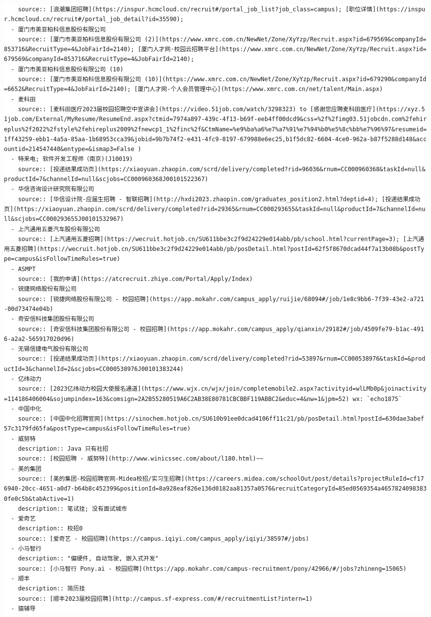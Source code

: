         source:: [浪潮集团招聘](https://inspur.hcmcloud.cn/recruit#/portal_job_list?job_class=campus); [职位详情](https://inspur.hcmcloud.cn/recruit#/portal_job_detail?id=35590);
      - 厦门市美亚柏科信息股份有限公司
        source:: [厦门市美亚柏科信息股份有限公司 (2)](https://www.xmrc.com.cn/NewNet/Zone/XyYzp/Recruit.aspx?id=679569&companyId=853716&RecruitType=4&JobFairId=2140); [厦门人才网·校园云招聘平台](https://www.xmrc.com.cn/NewNet/Zone/XyYzp/Recruit.aspx?id=679569&companyId=853716&RecruitType=4&JobFairId=2140);
      - 厦门市美亚柏科信息股份有限公司 (10)
        source:: [厦门市美亚柏科信息股份有限公司 (10)](https://www.xmrc.com.cn/NewNet/Zone/XyYzp/Recruit.aspx?id=679290&companyId=6652&RecruitType=4&JobFairId=2140); [厦门人才网-个人会员管理中心](https://www.xmrc.com.cn/net/talent/Main.aspx)
      - 麦科田
        source:: [麦科田医疗2023届校园招聘空中宣讲会](https://video.51job.com/watch/3298323) to [感谢您应聘麦科田医疗](https://xyz.51job.com/External/MyResume/ResumeEnd.aspx?ctmid=7974a897-439c-4f13-b69f-eeb4ff00dcd9&css=%2f%2fimg03.51jobcdn.com%2fehireplus%2f2022%2fstyle%2fehireplus2009%2fnewcp1_1%2finc%2f&CtmName=%e9%ba%a6%e7%a7%91%e7%94%b0%e5%8c%bb%e7%96%97&resumeid=1ff43259-ebb1-4a5a-85aa-1b68953cca39&jobid=9b7b74f2-e431-4fc9-8197-679988e6ec25,b1f5dc82-6604-4ce0-962a-b87f5288d148&accountid=214547440&entype=&ismap3=False )
      - 特来电; 软件开发工程师（南京)(J10019)
        source:: [投递结果成功页](https://xiaoyuan.zhaopin.com/scrd/delivery/completed?rid=96036&rnum=CC000960368&taskId=null&productId=7&channelId=null&scjobs=CC000960368J00101522367)
      - 华信咨询设计研究院有限公司
        source:: [华信设计院-应届生招聘 - 智联招聘](http://hxdi2023.zhaopin.com/graduates_position2.html?deptid=4); [投递结果成功页](https://xiaoyuan.zhaopin.com/scrd/delivery/completed?rid=29365&rnum=CC000293655&taskId=null&productId=7&channelId=null&scjobs=CC000293655J00101532967)
      - 上汽通用五菱汽车股份有限公司
        source:: [上汽通用五菱招聘](https://wecruit.hotjob.cn/SU611bbe3c2f9d24229e014abb/pb/school.html?currentPage=3); [上汽通用五菱招聘](https://wecruit.hotjob.cn/SU611bbe3c2f9d24229e014abb/pb/posDetail.html?postId=62f5f8670dcad44f7a13b08b&postType=campus&isFollowTimeRules=true)
      - ASMPT
        source:: [我的申请](https://atcrecruit.zhiye.com/Portal/Apply/Index)
      - 锐捷网络股份有限公司
        source:: [锐捷网络股份有限公司 - 校园招聘](https://app.mokahr.com/campus_apply/ruijie/68094#/job/1e8c9bb6-7f39-43e2-a721-00d73474e04b)
      - 奇安信科技集团股份有限公司
        source:: [奇安信科技集团股份有限公司 - 校园招聘](https://app.mokahr.com/campus_apply/qianxin/29182#/job/4509fe79-b1ac-4916-a2a2-565917020d96)
      - 无锡信捷电气股份有限公司
        source:: [投递结果成功页](https://xiaoyuan.zhaopin.com/scrd/delivery/completed?rid=53897&rnum=CC000538976&taskId=&productId=3&channelId=2&scjobs=CC000538976J00101383244)
      - 亿纬动力
        source:: [2023亿纬动力校园大使报名通道](https://www.wjx.cn/wjx/join/completemobile2.aspx?activityid=wlLMb0p&joinactivity=114186406004&sojumpindex=163&comsign=2A2B55280519A6C2AB38E80781CBCBBF119ABBC2&educ=4&nw=1&jpm=52) wx: `echo1875`
      - 中国中化
        source:: [中国中化招聘官网](https://sinochem.hotjob.cn/SU610b91ee0dcad4106ff11c21/pb/posDetail.html?postId=630dae3abef57c3179fd65fa&postType=campus&isFollowTimeRules=true)
      - 威努特
        description:: Java 只有社招
        source:: [校园招聘 - 威努特](http://www.winicssec.com/about/l180.html)~~
      - 美的集团
        source:: [美的集团-校园招聘官网-Midea校招/实习生招聘](https://careers.midea.com/schoolOut/post/details?projectRuleId=cf176940-20cc-4651-a0d7-b64b8c452399&positionId=8a928eaf826e136d0182aa81357a0576&recruitCategoryId=85ed0569354a46578240983830fe0c5b&tabActive=1)
        description:: 笔试挂; 没有面试城市
      - 爱奇艺
        description:: 校招0
        source:: [爱奇艺 - 校园招聘](https://campus.iqiyi.com/campus_apply/iqiyi/38597#/jobs)
      - 小马智行
        description:: "偏硬件, 自动驾驶, 嵌入式开发"
        source:: [小马智行 Pony.ai - 校园招聘](https://app.mokahr.com/campus-recruitment/pony/42966/#/jobs?zhineng=15065)
      - 顺丰
        description:: 简历挂
        source:: [顺丰2023届校园招聘](http://campus.sf-express.com/#/recruitmentList?intern=1)
      - 猿辅导